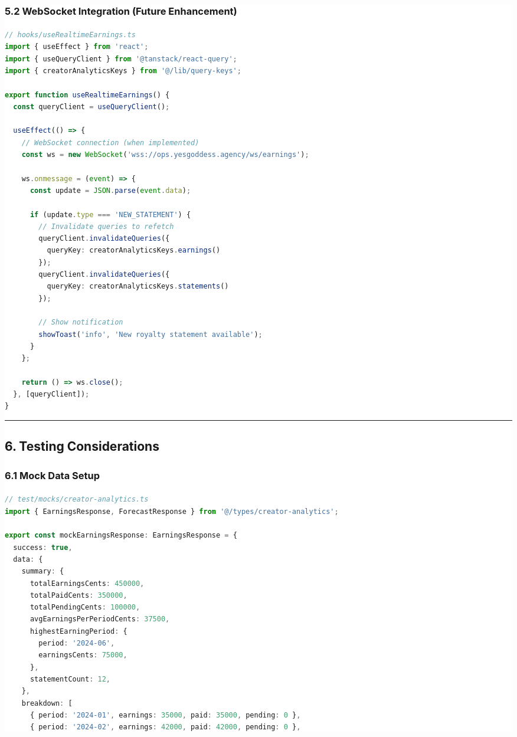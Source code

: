 ### 5.2 WebSocket Integration (Future Enhancement)

```typescript
// hooks/useRealtimeEarnings.ts
import { useEffect } from 'react';
import { useQueryClient } from '@tanstack/react-query';
import { creatorAnalyticsKeys } from '@/lib/query-keys';

export function useRealtimeEarnings() {
  const queryClient = useQueryClient();

  useEffect(() => {
    // WebSocket connection (when implemented)
    const ws = new WebSocket('wss://ops.yesgoddess.agency/ws/earnings');

    ws.onmessage = (event) => {
      const update = JSON.parse(event.data);
      
      if (update.type === 'NEW_STATEMENT') {
        // Invalidate queries to refetch
        queryClient.invalidateQueries({ 
          queryKey: creatorAnalyticsKeys.earnings() 
        });
        queryClient.invalidateQueries({ 
          queryKey: creatorAnalyticsKeys.statements() 
        });
        
        // Show notification
        showToast('info', 'New royalty statement available');
      }
    };

    return () => ws.close();
  }, [queryClient]);
}
```

---

## 6. Testing Considerations

### 6.1 Mock Data Setup

```typescript
// test/mocks/creator-analytics.ts
import { EarningsResponse, ForecastResponse } from '@/types/creator-analytics';

export const mockEarningsResponse: EarningsResponse = {
  success: true,
  data: {
    summary: {
      totalEarningsCents: 450000,
      totalPaidCents: 350000,
      totalPendingCents: 100000,
      avgEarningsPerPeriodCents: 37500,
      highestEarningPeriod: {
        period: '2024-06',
        earningsCents: 75000,
      },
      statementCount: 12,
    },
    breakdown: [
      { period: '2024-01', earnings: 35000, paid: 35000, pending: 0 },
      { period: '2024-02', earnings: 42000, paid: 42000, pending: 0 },
```